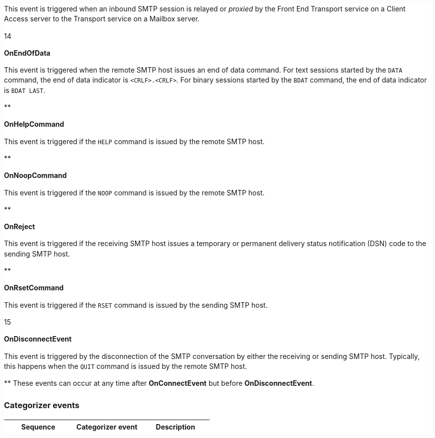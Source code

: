 <td><p>This event is triggered when an inbound SMTP session is relayed or <em>proxied</em> by the Front End Transport service on a Client Access server to the Transport service on a Mailbox server.</p></td>
</tr>
<tr class="even">
<td><p>14</p></td>
<td><p><strong>OnEndOfData</strong></p></td>
<td><p>This event is triggered when the remote SMTP host issues an end of data command. For text sessions started by the <code>DATA</code> command, the end of data indicator is <code>&lt;CRLF&gt;.&lt;CRLF&gt;</code>. For binary sessions started by the <code>BDAT</code> command, the end of data indicator is <code>BDAT LAST</code>.</p></td>
</tr>
<tr class="odd">
<td><p>**</p></td>
<td><p><strong>OnHelpCommand</strong></p></td>
<td><p>This event is triggered if the <code>HELP</code> command is issued by the remote SMTP host.</p></td>
</tr>
<tr class="even">
<td><p>**</p></td>
<td><p><strong>OnNoopCommand</strong></p></td>
<td><p>This event is triggered if the <code>NOOP</code> command is issued by the remote SMTP host.</p></td>
</tr>
<tr class="odd">
<td><p>**</p></td>
<td><p><strong>OnReject</strong></p></td>
<td><p>This event is triggered if the receiving SMTP host issues a temporary or permanent delivery status notification (DSN) code to the sending SMTP host.</p></td>
</tr>
<tr class="even">
<td><p>**</p></td>
<td><p><strong>OnRsetCommand</strong></p></td>
<td><p>This event is triggered if the <code>RSET</code> command is issued by the sending SMTP host.</p></td>
</tr>
<tr class="odd">
<td><p>15</p></td>
<td><p><strong>OnDisconnectEvent</strong></p></td>
<td><p>This event is triggered by the disconnection of the SMTP conversation by either the receiving or sending SMTP host. Typically, this happens when the <code>QUIT</code> command is issued by the remote SMTP host.</p></td>
</tr>
</tbody>
</table>

\*\* These events can occur at any time after **OnConnectEvent** but before **OnDisconnectEvent**.

### Categorizer events

<table>
<colgroup>
<col style="width: 33%" />
<col style="width: 33%" />
<col style="width: 33%" />
</colgroup>
<thead>
<tr class="header">
<th>Sequence</th>
<th>Categorizer event</th>
<th>Description</th>
</tr>
</thead>
<tbody>